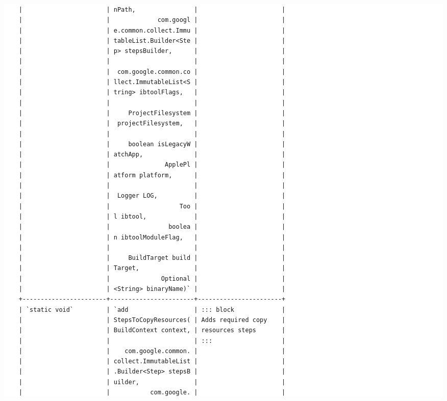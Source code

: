         |                       | nPath,                |                       |
        |                       |             com.googl |                       |
        |                       | e.common.collect.Immu |                       |
        |                       | tableList.Builder<Ste |                       |
        |                       | p> stepsBuilder,      |                       |
        |                       |                       |                       |
        |                       |  com.google.common.co |                       |
        |                       | llect.ImmutableList<S |                       |
        |                       | tring> ibtoolFlags,   |                       |
        |                       |                       |                       |
        |                       |     ProjectFilesystem |                       |
        |                       |  projectFilesystem,   |                       |
        |                       |                       |                       |
        |                       |     boolean isLegacyW |                       |
        |                       | atchApp,              |                       |
        |                       |               ApplePl |                       |
        |                       | atform platform,      |                       |
        |                       |                       |                       |
        |                       |  Logger LOG,          |                       |
        |                       |                   Too |                       |
        |                       | l ibtool,             |                       |
        |                       |                boolea |                       |
        |                       | n ibtoolModuleFlag,   |                       |
        |                       |                       |                       |
        |                       |     BuildTarget build |                       |
        |                       | Target,               |                       |
        |                       |              Optional |                       |
        |                       | <String> binaryName)` |                       |
        +-----------------------+-----------------------+-----------------------+
        | `static void`         | `add                  | ::: block             |
        |                       | StepsToCopyResources​( | Adds required copy    |
        |                       | BuildContext context, | resources steps       |
        |                       |                       | :::                   |
        |                       |    com.google.common. |                       |
        |                       | collect.ImmutableList |                       |
        |                       | .Builder<Step> stepsB |                       |
        |                       | uilder,               |                       |
        |                       |           com.google. |                       |